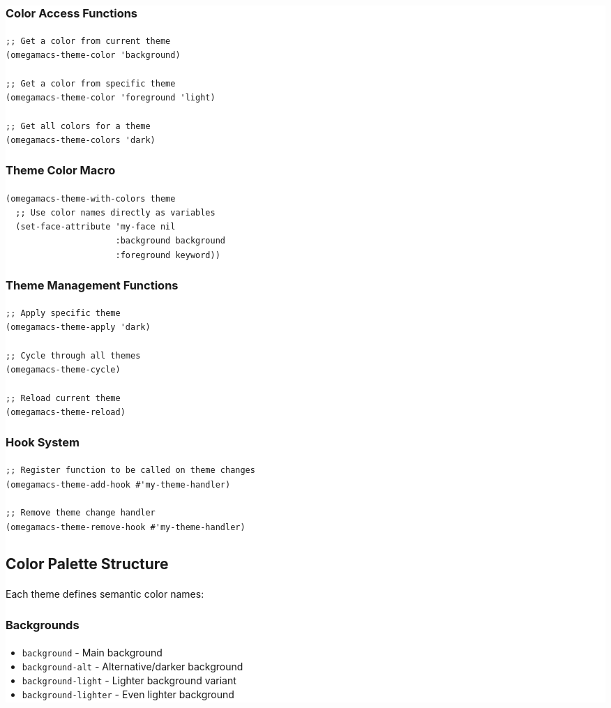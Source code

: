 ### Color Access Functions

```elisp
;; Get a color from current theme
(omegamacs-theme-color 'background)

;; Get a color from specific theme
(omegamacs-theme-color 'foreground 'light)

;; Get all colors for a theme
(omegamacs-theme-colors 'dark)
```

### Theme Color Macro

```elisp
(omegamacs-theme-with-colors theme
  ;; Use color names directly as variables
  (set-face-attribute 'my-face nil 
                      :background background 
                      :foreground keyword))
```

### Theme Management Functions

```elisp
;; Apply specific theme
(omegamacs-theme-apply 'dark)

;; Cycle through all themes
(omegamacs-theme-cycle)

;; Reload current theme
(omegamacs-theme-reload)
```

### Hook System

```elisp
;; Register function to be called on theme changes
(omegamacs-theme-add-hook #'my-theme-handler)

;; Remove theme change handler
(omegamacs-theme-remove-hook #'my-theme-handler)
```

## Color Palette Structure

Each theme defines semantic color names:

### Backgrounds
- `background` - Main background
- `background-alt` - Alternative/darker background  
- `background-light` - Lighter background variant
- `background-lighter` - Even lighter background
